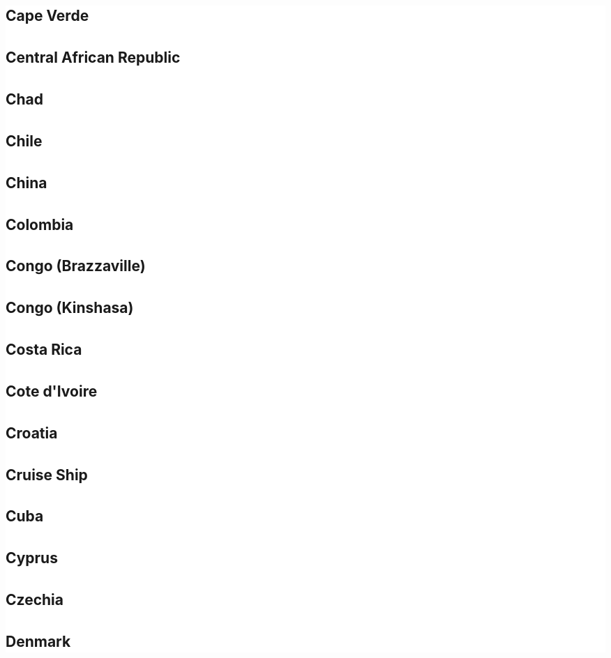 
## Cape Verde


## Central African Republic


## Chad


## Chile


## China


## Colombia


## Congo (Brazzaville)


## Congo (Kinshasa)


## Costa Rica


## Cote d'Ivoire


## Croatia


## Cruise Ship


## Cuba


## Cyprus


## Czechia


## Denmark
